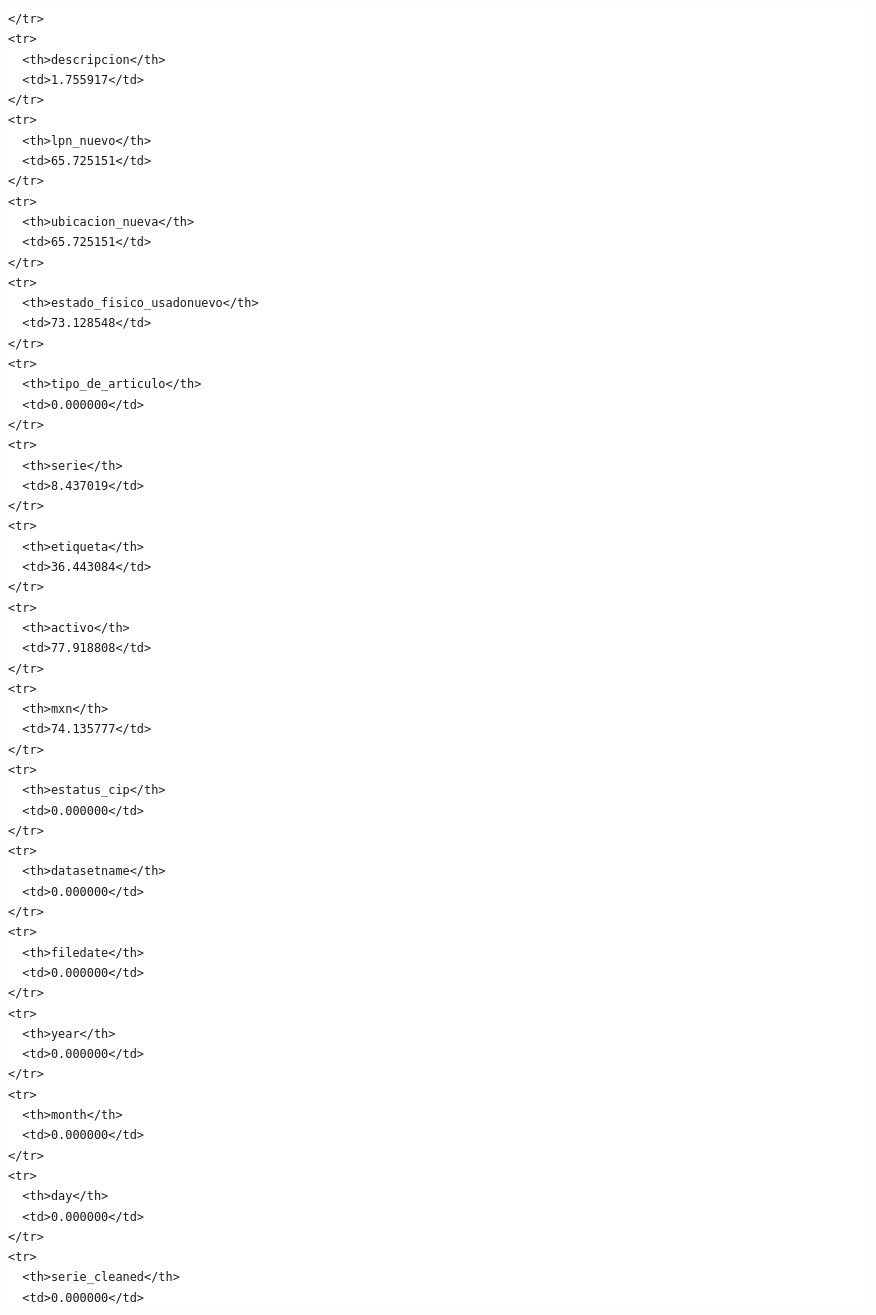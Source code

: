     </tr>
    <tr>
      <th>descripcion</th>
      <td>1.755917</td>
    </tr>
    <tr>
      <th>lpn_nuevo</th>
      <td>65.725151</td>
    </tr>
    <tr>
      <th>ubicacion_nueva</th>
      <td>65.725151</td>
    </tr>
    <tr>
      <th>estado_fisico_usadonuevo</th>
      <td>73.128548</td>
    </tr>
    <tr>
      <th>tipo_de_articulo</th>
      <td>0.000000</td>
    </tr>
    <tr>
      <th>serie</th>
      <td>8.437019</td>
    </tr>
    <tr>
      <th>etiqueta</th>
      <td>36.443084</td>
    </tr>
    <tr>
      <th>activo</th>
      <td>77.918808</td>
    </tr>
    <tr>
      <th>mxn</th>
      <td>74.135777</td>
    </tr>
    <tr>
      <th>estatus_cip</th>
      <td>0.000000</td>
    </tr>
    <tr>
      <th>datasetname</th>
      <td>0.000000</td>
    </tr>
    <tr>
      <th>filedate</th>
      <td>0.000000</td>
    </tr>
    <tr>
      <th>year</th>
      <td>0.000000</td>
    </tr>
    <tr>
      <th>month</th>
      <td>0.000000</td>
    </tr>
    <tr>
      <th>day</th>
      <td>0.000000</td>
    </tr>
    <tr>
      <th>serie_cleaned</th>
      <td>0.000000</td>